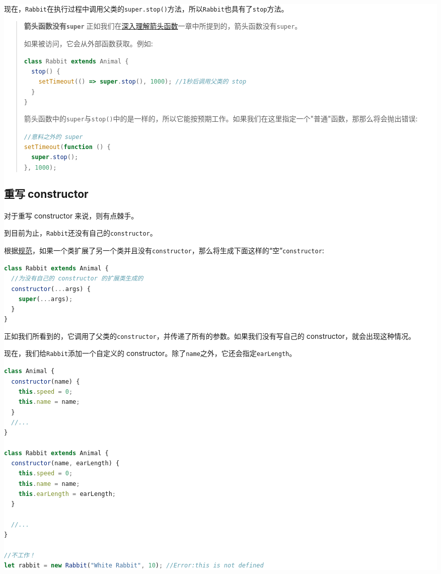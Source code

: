 现在，`Rabbit`在执行过程中调用父类的`super.stop()`方法，所以`Rabbit`也具有了`stop`方法。

> **箭头函数没有`super`**
> 正如我们在[深入理解箭头函数](https://zh.javascript.info/arrow-functions)一章中所提到的，箭头函数没有`super`。
>
> 如果被访问，它会从外部函数获取。例如:
>
> ```js
> class Rabbit extends Animal {
>   stop() {
>     setTimeout(() => super.stop(), 1000); //1秒后调用父类的 stop
>   }
> }
> ```
>
> 箭头函数中的`super`与`stop()`中的是一样的，所以它能按预期工作。如果我们在这里指定一个"普通"函数，那那么将会抛出错误:
>
> ```js
> //意料之外的 super
> setTimeout(function () {
>   super.stop();
> }, 1000);
> ```

## 重写 constructor

对于重写 constructor 来说，则有点棘手。

到目前为止，`Rabbit`还没有自己的`constructor`。

根据[规范](https://tc39.github.io/ecma262/#sec-runtime-semantics-classdefinitionevaluation)，如果一个类扩展了另一个类并且没有`constructor`，那么将生成下面这样的“空”`constructor`:

```js
class Rabbit extends Animal {
  //为没有自己的 constructor 的扩展类生成的
  constructor(...args) {
    super(...args);
  }
}
```

正如我们所看到的，它调用了父类的`constructor`，并传递了所有的参数。如果我们没有写自己的 constructor，就会出现这种情况。

现在，我们给`Rabbit`添加一个自定义的 constructor。除了`name`之外，它还会指定`earLength`。

```js
class Animal {
  constructor(name) {
    this.speed = 0;
    this.name = name;
  }
  //...
}

class Rabbit extends Animal {
  constructor(name, earLength) {
    this.speed = 0;
    this.name = name;
    this.earLength = earLength;
  }

  //...
}

//不工作！
let rabbit = new Rabbit("White Rabbit", 10); //Error:this is not defined
```